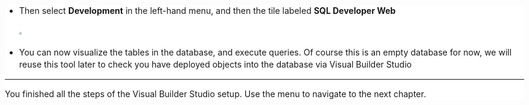 - Then select **Development** in the left-hand menu, and then the tile labeled **SQL Developer Web** 

  <img src="images/400/DB_console.png" style="zoom: 25%;" />

- You can now visualize the tables in the database, and execute queries.  Of course this is an empty database for now, we will reuse this tool later to check you have deployed objects into the database via Visual Builder Studio

---





You finished all the steps of the Visual Builder Studio setup.   Use the menu to navigate to the next chapter.

